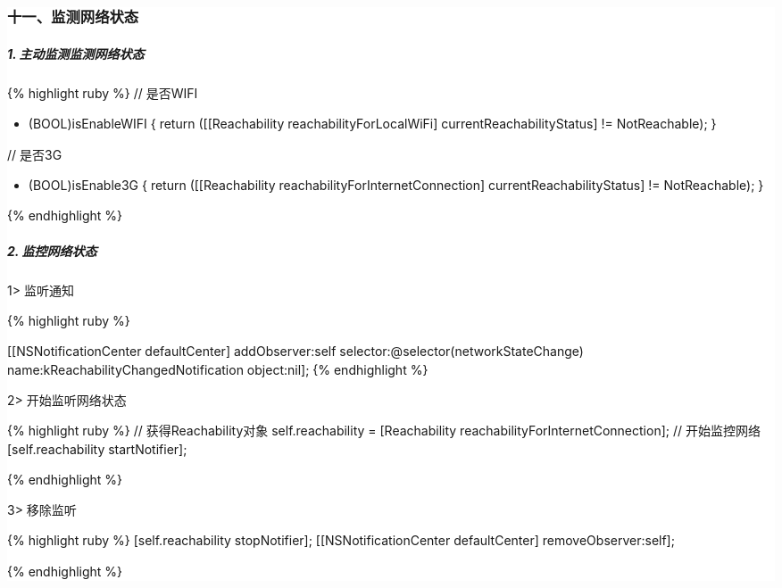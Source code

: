 ### 十一、监测网络状态

##### 1. 主动监测监测网络状态

{% highlight ruby %}
// 是否WIFI
+ (BOOL)isEnableWIFI {
    return ([[Reachability reachabilityForLocalWiFi] currentReachabilityStatus] != NotReachable);
}

// 是否3G
+ (BOOL)isEnable3G {
    return ([[Reachability reachabilityForInternetConnection] currentReachabilityStatus] != NotReachable);
}

{% endhighlight %}



##### 2. 监控网络状态


1> 监听通知

{% highlight ruby %}

[[NSNotificationCenter defaultCenter] addObserver:self selector:@selector(networkStateChange) name:kReachabilityChangedNotification object:nil];
{% endhighlight %}



2> 开始监听网络状态

{% highlight ruby %}
// 获得Reachability对象
self.reachability = [Reachability reachabilityForInternetConnection];
// 开始监控网络
[self.reachability startNotifier];

{% endhighlight %}



3> 移除监听

{% highlight ruby %}
[self.reachability stopNotifier];
[[NSNotificationCenter defaultCenter] removeObserver:self];

{% endhighlight %}
